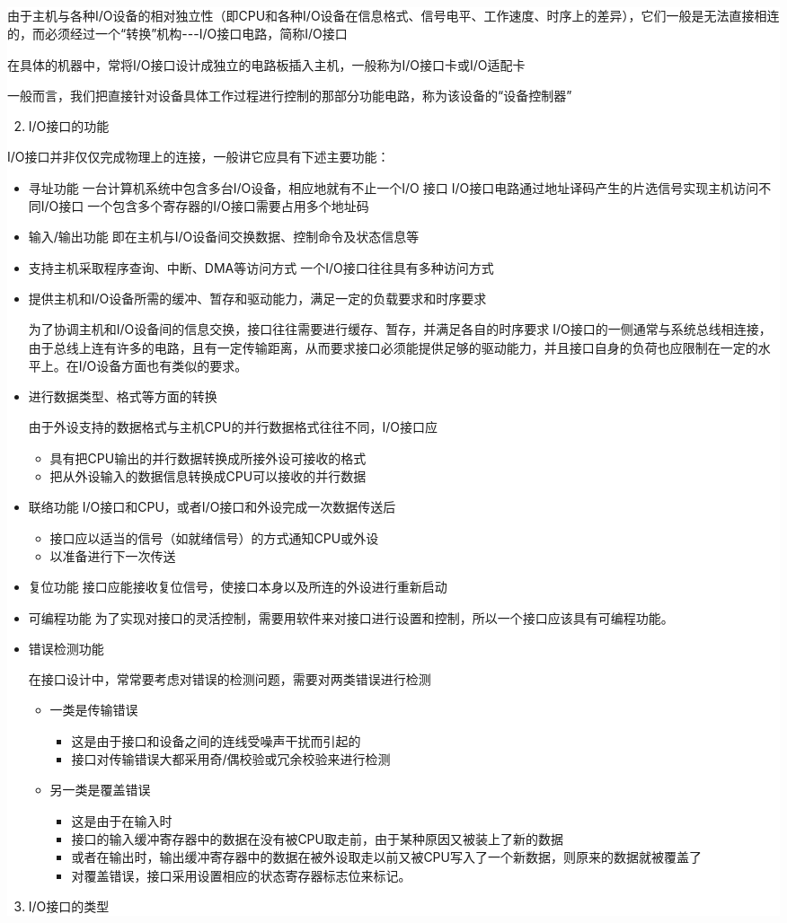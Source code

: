 由于主机与各种I/O设备的相对独立性（即CPU和各种I/O设备在信息格式、信号电平、工作速度、时序上的差异），它们一般是无法直接相连的，而必须经过一个“转换”机构---I/O接口电路，简称I/O接口



在具体的机器中，常将I/O接口设计成独立的电路板插入主机，一般称为I/O接口卡或I/O适配卡

一般而言，我们把直接针对设备具体工作过程进行控制的那部分功能电路，称为该设备的“设备控制器”

2. I/O接口的功能

I/O接口并非仅仅完成物理上的连接，一般讲它应具有下述主要功能：

- 寻址功能
    一台计算机系统中包含多台I/O设备，相应地就有不止一个I/O 接口
    I/O接口电路通过地址译码产生的片选信号实现主机访问不同I/O接口
    一个包含多个寄存器的I/O接口需要占用多个地址码

- 输入/输出功能
    即在主机与I/O设备间交换数据、控制命令及状态信息等

- 支持主机采取程序查询、中断、DMA等访问方式
    一个I/O接口往往具有多种访问方式


- 提供主机和I/O设备所需的缓冲、暂存和驱动能力，满足一定的负载要求和时序要求

    为了协调主机和I/O设备间的信息交换，接口往往需要进行缓存、暂存，并满足各自的时序要求
    I/O接口的一侧通常与系统总线相连接，由于总线上连有许多的电路，且有一定传输距离，从而要求接口必须能提供足够的驱动能力，并且接口自身的负荷也应限制在一定的水平上。在I/O设备方面也有类似的要求。

- 进行数据类型、格式等方面的转换

    由于外设支持的数据格式与主机CPU的并行数据格式往往不同，I/O接口应
    - 具有把CPU输出的并行数据转换成所接外设可接收的格式 
    - 把从外设输入的数据信息转换成CPU可以接收的并行数据

- 联络功能
    I/O接口和CPU，或者I/O接口和外设完成一次数据传送后
    - 接口应以适当的信号（如就绪信号）的方式通知CPU或外设
    - 以准备进行下一次传送

- 复位功能
    接口应能接收复位信号，使接口本身以及所连的外设进行重新启动

- 可编程功能
    为了实现对接口的灵活控制，需要用软件来对接口进行设置和控制，所以一个接口应该具有可编程功能。

- 错误检测功能

    在接口设计中，常常要考虑对错误的检测问题，需要对两类错误进行检测
    - 一类是传输错误
        - 这是由于接口和设备之间的连线受噪声干扰而引起的
        - 接口对传输错误大都采用奇/偶校验或冗余校验来进行检测

    - 另一类是覆盖错误
        - 这是由于在输入时
        - 接口的输入缓冲寄存器中的数据在没有被CPU取走前，由于某种原因又被装上了新的数据
        - 或者在输出时，输出缓冲寄存器中的数据在被外设取走以前又被CPU写入了一个新数据，则原来的数据就被覆盖了
        - 对覆盖错误，接口采用设置相应的状态寄存器标志位来标记。


3. I/O接口的类型
